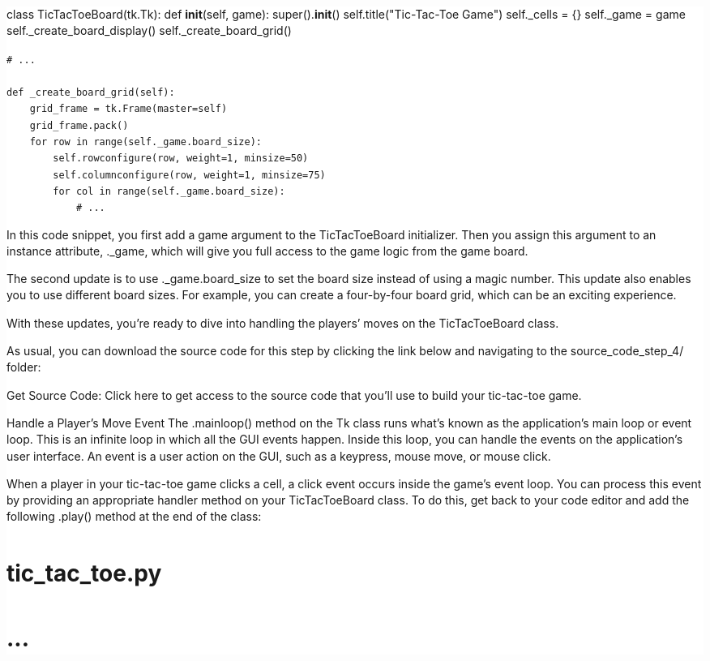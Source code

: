 class TicTacToeBoard(tk.Tk):
    def __init__(self, game):
        super().__init__()
        self.title("Tic-Tac-Toe Game")
        self._cells = {}
        self._game = game
        self._create_board_display()
        self._create_board_grid()

    # ...

    def _create_board_grid(self):
        grid_frame = tk.Frame(master=self)
        grid_frame.pack()
        for row in range(self._game.board_size):
            self.rowconfigure(row, weight=1, minsize=50)
            self.columnconfigure(row, weight=1, minsize=75)
            for col in range(self._game.board_size):
                # ...
In this code snippet, you first add a game argument to the TicTacToeBoard initializer. Then you assign this argument to an instance attribute, ._game, which will give you full access to the game logic from the game board.

The second update is to use ._game.board_size to set the board size instead of using a magic number. This update also enables you to use different board sizes. For example, you can create a four-by-four board grid, which can be an exciting experience.

With these updates, you’re ready to dive into handling the players’ moves on the TicTacToeBoard class.

As usual, you can download the source code for this step by clicking the link below and navigating to the source_code_step_4/ folder:

Get Source Code: Click here to get access to the source code that you’ll use to build your tic-tac-toe game.

Handle a Player’s Move Event
The .mainloop() method on the Tk class runs what’s known as the application’s main loop or event loop. This is an infinite loop in which all the GUI events happen. Inside this loop, you can handle the events on the application’s user interface. An event is a user action on the GUI, such as a keypress, mouse move, or mouse click.

When a player in your tic-tac-toe game clicks a cell, a click event occurs inside the game’s event loop. You can process this event by providing an appropriate handler method on your TicTacToeBoard class. To do this, get back to your code editor and add the following .play() method at the end of the class:

# tic_tac_toe.py
# ...

